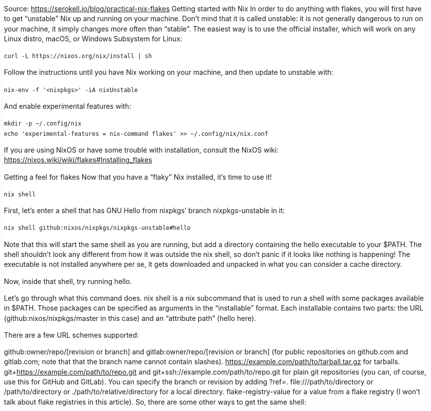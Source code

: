 Source: https://serokell.io/blog/practical-nix-flakes
Getting started with Nix
In order to do anything with flakes, you will first have to get “unstable” Nix up and running on your machine. Don’t mind that it is called unstable: it is not generally dangerous to run on your machine, it simply changes more often than “stable”. The easiest way is to use the official installer, which will work on any Linux distro, macOS, or Windows Subsystem for Linux:
```
curl -L https://nixos.org/nix/install | sh
```
Follow the instructions until you have Nix working on your machine, and then update to unstable with:
```
nix-env -f '<nixpkgs>' -iA nixUnstable
```
And enable experimental features with:
```
mkdir -p ~/.config/nix
echo 'experimental-features = nix-command flakes' >> ~/.config/nix/nix.conf
```
If you are using NixOS or have some trouble with installation, consult the NixOS wiki: https://nixos.wiki/wiki/flakes#Installing_flakes

Getting a feel for flakes
Now that you have a “flaky” Nix installed, it’s time to use it!

```
nix shell
```
First, let’s enter a shell that has GNU Hello from nixpkgs’ branch nixpkgs-unstable in it:

```
nix shell github:nixos/nixpkgs/nixpkgs-unstable#hello
```
Note that this will start the same shell as you are running, but add a directory containing the hello executable to your $PATH. The shell shouldn’t look any different from how it was outside the nix shell, so don’t panic if it looks like nothing is happening! The executable is not installed anywhere per se, it gets downloaded and unpacked in what you can consider a cache directory.

Now, inside that shell, try running hello.

Let’s go through what this command does. nix shell is a nix subcommand that is used to run a shell with some packages available in $PATH. Those packages can be specified as arguments in the “installable” format. Each installable contains two parts: the URL (github:nixos/nixpkgs/master in this case) and an “attribute path” (hello here).

There are a few URL schemes supported:

github:owner/repo/[revision or branch] and gitlab:owner/repo/[revision or branch] (for public repositories on github.com and gitlab.com; note that that the branch name cannot contain slashes).
https://example.com/path/to/tarball.tar.gz for tarballs.
git+https://example.com/path/to/repo.git and git+ssh://example.com/path/to/repo.git for plain git repositories (you can, of course, use this for GitHub and GitLab). You can specify the branch or revision by adding ?ref=<branch name here>.
file:///path/to/directory or /path/to/directory or ./path/to/relative/directory for a local directory.
flake-registry-value for a value from a flake registry (I won’t talk about flake registries in this article).
So, there are some other ways to get the same shell:
